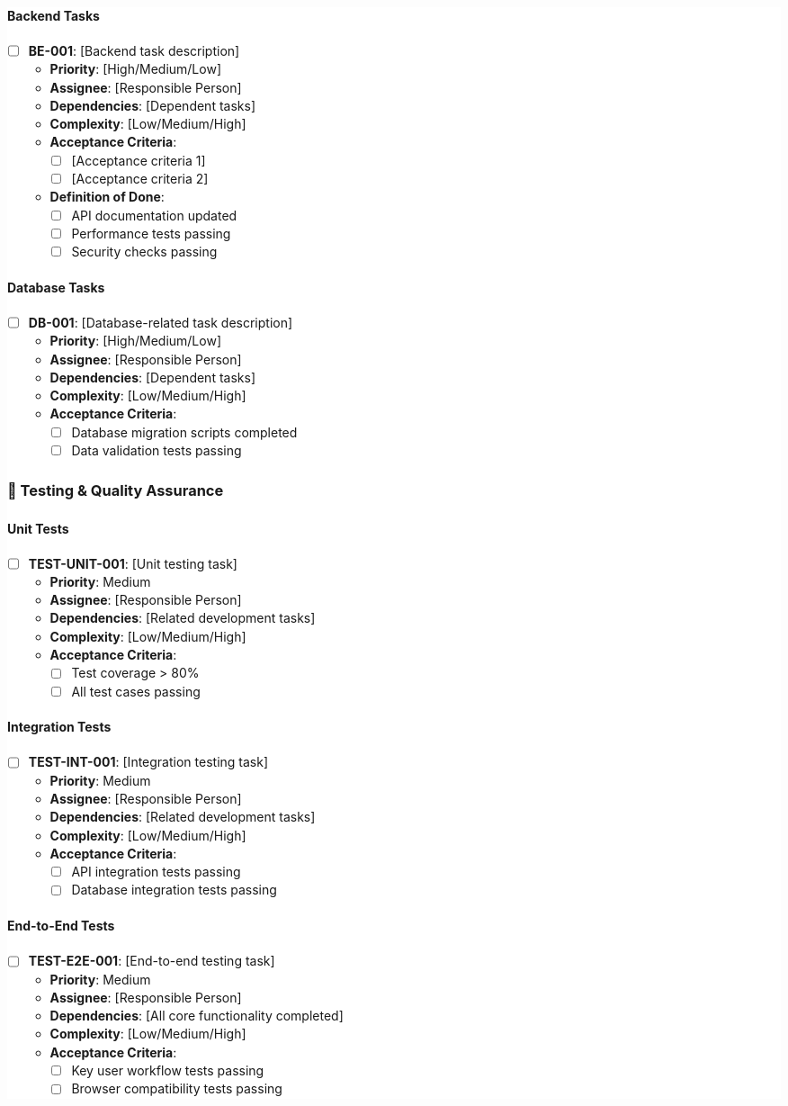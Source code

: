 #### Backend Tasks
- [ ] **BE-001**: [Backend task description]
  - **Priority**: [High/Medium/Low]
  - **Assignee**: [Responsible Person]
  - **Dependencies**: [Dependent tasks]
  - **Complexity**: [Low/Medium/High]
  - **Acceptance Criteria**:
    - [ ] [Acceptance criteria 1]
    - [ ] [Acceptance criteria 2]
  - **Definition of Done**:
    - [ ] API documentation updated
    - [ ] Performance tests passing
    - [ ] Security checks passing

#### Database Tasks
- [ ] **DB-001**: [Database-related task description]
  - **Priority**: [High/Medium/Low]
  - **Assignee**: [Responsible Person]
  - **Dependencies**: [Dependent tasks]
  - **Complexity**: [Low/Medium/High]
  - **Acceptance Criteria**:
    - [ ] Database migration scripts completed
    - [ ] Data validation tests passing

### 🧪 Testing & Quality Assurance
#### Unit Tests
- [ ] **TEST-UNIT-001**: [Unit testing task]
  - **Priority**: Medium
  - **Assignee**: [Responsible Person]
  - **Dependencies**: [Related development tasks]
  - **Complexity**: [Low/Medium/High]
  - **Acceptance Criteria**:
    - [ ] Test coverage > 80%
    - [ ] All test cases passing

#### Integration Tests
- [ ] **TEST-INT-001**: [Integration testing task]
  - **Priority**: Medium
  - **Assignee**: [Responsible Person]
  - **Dependencies**: [Related development tasks]
  - **Complexity**: [Low/Medium/High]
  - **Acceptance Criteria**:
    - [ ] API integration tests passing
    - [ ] Database integration tests passing

#### End-to-End Tests
- [ ] **TEST-E2E-001**: [End-to-end testing task]
  - **Priority**: Medium
  - **Assignee**: [Responsible Person]
  - **Dependencies**: [All core functionality completed]
  - **Complexity**: [Low/Medium/High]
  - **Acceptance Criteria**:
    - [ ] Key user workflow tests passing
    - [ ] Browser compatibility tests passing
